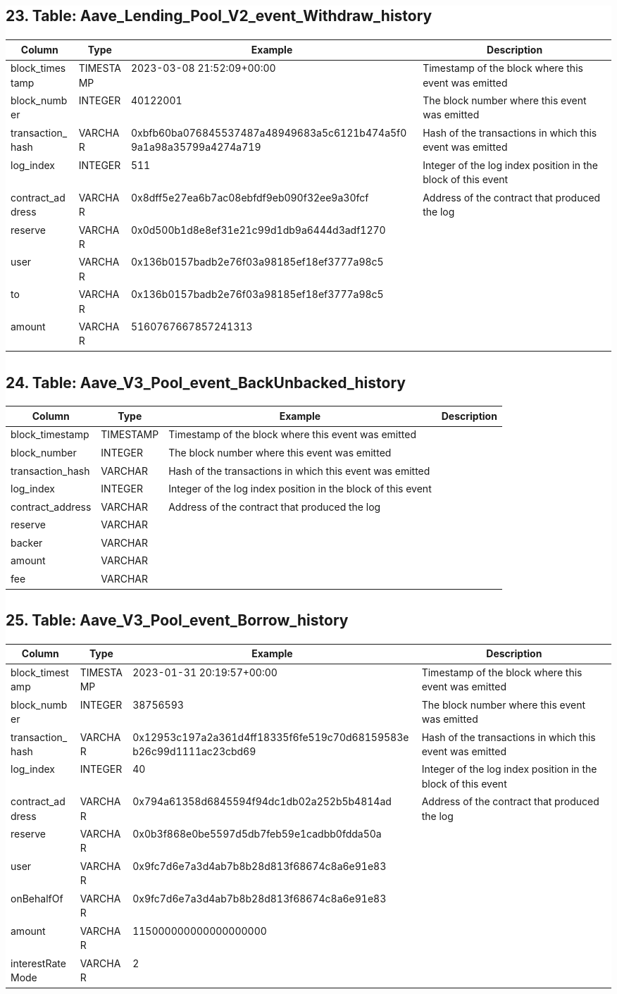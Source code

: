 ## 23. Table: Aave\_Lending\_Pool\_V2\_event\_Withdraw\_history

| Column            | Type      | Example                                                            | Description                                                  |
| ----------------- | --------- | ------------------------------------------------------------------ | ------------------------------------------------------------ |
| block\_timestamp  | TIMESTAMP | 2023-03-08 21:52:09+00:00                                          | Timestamp of the block where this event was emitted          |
| block\_number     | INTEGER   | 40122001                                                           | The block number where this event was emitted                |
| transaction\_hash | VARCHAR   | 0xbfb60ba076845537487a48949683a5c6121b474a5f09a1a98a35799a4274a719 | Hash of the transactions in which this event was emitted     |
| log\_index        | INTEGER   | 511                                                                | Integer of the log index position in the block of this event |
| contract\_address | VARCHAR   | 0x8dff5e27ea6b7ac08ebfdf9eb090f32ee9a30fcf                         | Address of the contract that produced the log                |
| reserve           | VARCHAR   | 0x0d500b1d8e8ef31e21c99d1db9a6444d3adf1270                         |                                                              |
| user              | VARCHAR   | 0x136b0157badb2e76f03a98185ef18ef3777a98c5                         |                                                              |
| to                | VARCHAR   | 0x136b0157badb2e76f03a98185ef18ef3777a98c5                         |                                                              |
| amount            | VARCHAR   | 5160767667857241313                                                |                                                              |

## 24. Table: Aave\_V3\_Pool\_event\_BackUnbacked\_history

| Column            | Type      | Example                                                      | Description |
| ----------------- | --------- | ------------------------------------------------------------ | ----------- |
| block\_timestamp  | TIMESTAMP | Timestamp of the block where this event was emitted          |             |
| block\_number     | INTEGER   | The block number where this event was emitted                |             |
| transaction\_hash | VARCHAR   | Hash of the transactions in which this event was emitted     |             |
| log\_index        | INTEGER   | Integer of the log index position in the block of this event |             |
| contract\_address | VARCHAR   | Address of the contract that produced the log                |             |
| reserve           | VARCHAR   |                                                              |             |
| backer            | VARCHAR   |                                                              |             |
| amount            | VARCHAR   |                                                              |             |
| fee               | VARCHAR   |                                                              |             |

## 25. Table: Aave\_V3\_Pool\_event\_Borrow\_history

| Column            | Type      | Example                                                            | Description                                                  |
| ----------------- | --------- | ------------------------------------------------------------------ | ------------------------------------------------------------ |
| block\_timestamp  | TIMESTAMP | 2023-01-31 20:19:57+00:00                                          | Timestamp of the block where this event was emitted          |
| block\_number     | INTEGER   | 38756593                                                           | The block number where this event was emitted                |
| transaction\_hash | VARCHAR   | 0x12953c197a2a361d4ff18335f6fe519c70d68159583eb26c99d1111ac23cbd69 | Hash of the transactions in which this event was emitted     |
| log\_index        | INTEGER   | 40                                                                 | Integer of the log index position in the block of this event |
| contract\_address | VARCHAR   | 0x794a61358d6845594f94dc1db02a252b5b4814ad                         | Address of the contract that produced the log                |
| reserve           | VARCHAR   | 0x0b3f868e0be5597d5db7feb59e1cadbb0fdda50a                         |                                                              |
| user              | VARCHAR   | 0x9fc7d6e7a3d4ab7b8b28d813f68674c8a6e91e83                         |                                                              |
| onBehalfOf        | VARCHAR   | 0x9fc7d6e7a3d4ab7b8b28d813f68674c8a6e91e83                         |                                                              |
| amount            | VARCHAR   | 115000000000000000000                                              |                                                              |
| interestRateMode  | VARCHAR   | 2                                                                  |                                                              |